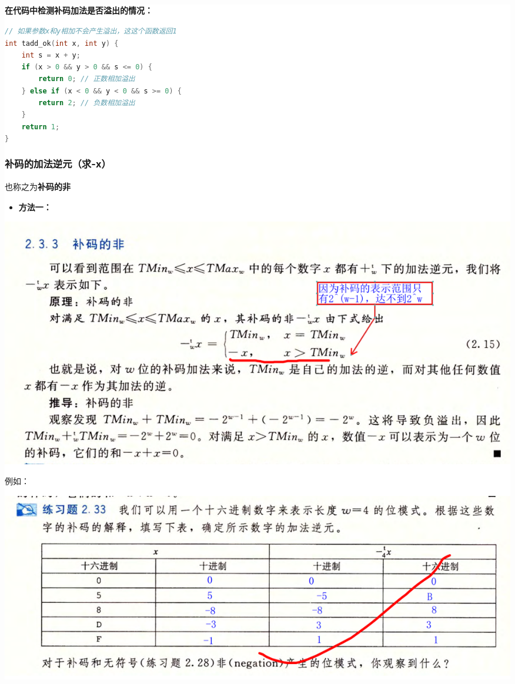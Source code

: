 **在代码中检测补码加法是否溢出的情况：**

```cpp
// 如果参数x和y相加不会产生溢出，这这个函数返回1
int tadd_ok(int x, int y) {
    int s = x + y;
    if (x > 0 && y > 0 && s <= 0) {
        return 0; // 正数相加溢出
    } else if (x < 0 && y < 0 && s >= 0) {
        return 2; // 负数相加溢出
    }
    return 1;
}
```

### 补码的加法逆元（求-x）

也称之为**补码的非**

- **方法一：**

![image-20250519163445699](assets/image-20250519163445699.png)

例如：

![image-20250519170341492](assets/image-20250519170341492.png)

